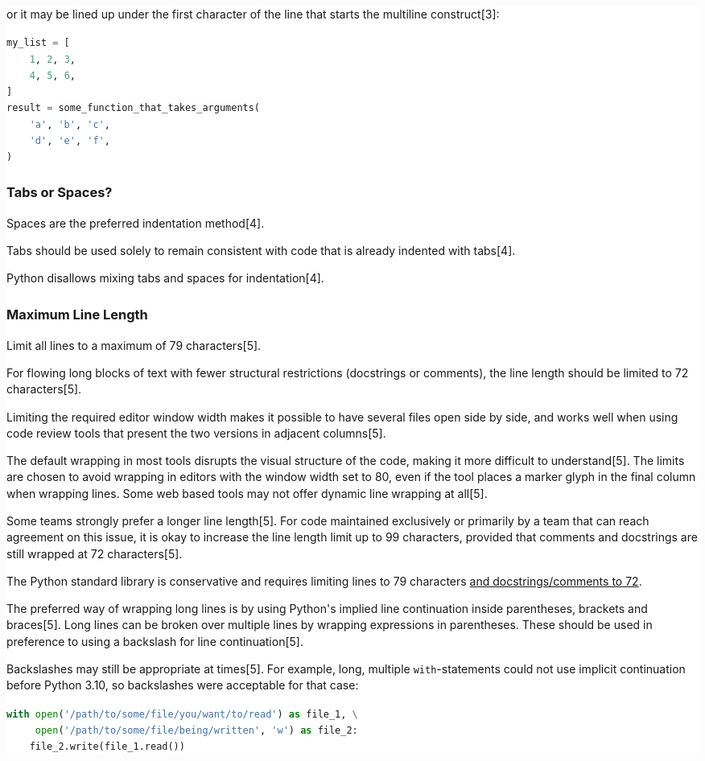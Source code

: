 or it may be lined up under the first character of the line that starts the multiline
construct[3]:

```python
my_list = [
    1, 2, 3,
    4, 5, 6,
]
result = some_function_that_takes_arguments(
    'a', 'b', 'c',
    'd', 'e', 'f',
)
```

### Tabs or Spaces?

Spaces are the preferred indentation method[4].

Tabs should be used solely to remain consistent with code that is already indented with tabs[4].

Python disallows mixing tabs and spaces for indentation[4].

### Maximum Line Length

Limit all lines to a maximum of 79 characters[5].

For flowing long blocks of text with fewer structural restrictions (docstrings or comments), the
line length should be limited to 72 characters[5].

Limiting the required editor window width makes it possible to have several files open side by
side, and works well when using code review tools that present the two versions in adjacent
columns[5].

The default wrapping in most tools disrupts the visual structure of the code, making it more
difficult to understand[5]. The limits are chosen to avoid wrapping in editors with the window
width set to 80, even if the tool places a marker glyph in the final column when wrapping lines.
Some web based tools may not offer dynamic line wrapping at all[5].

Some teams strongly prefer a longer line length[5]. For code maintained exclusively or primarily by
a team that can reach agreement on this issue, it is okay to increase the line length limit up to
99 characters, provided that comments and docstrings are still wrapped at 72 characters[5].

The Python standard library is conservative and requires limiting lines to 79 characters
[and docstrings/comments to 72](5).

The preferred way of wrapping long lines is by using Python's implied line continuation inside
parentheses, brackets and braces[5]. Long lines can be broken over multiple lines by wrapping
expressions in parentheses. These should be used in preference to using a backslash for line
continuation[5].

Backslashes may still be appropriate at times[5]. For example, long, multiple `with`-statements
could not use implicit continuation before Python 3.10, so backslashes were acceptable for that
case:

```python
with open('/path/to/some/file/you/want/to/read') as file_1, \
     open('/path/to/some/file/being/written', 'w') as file_2:
    file_2.write(file_1.read())
```
